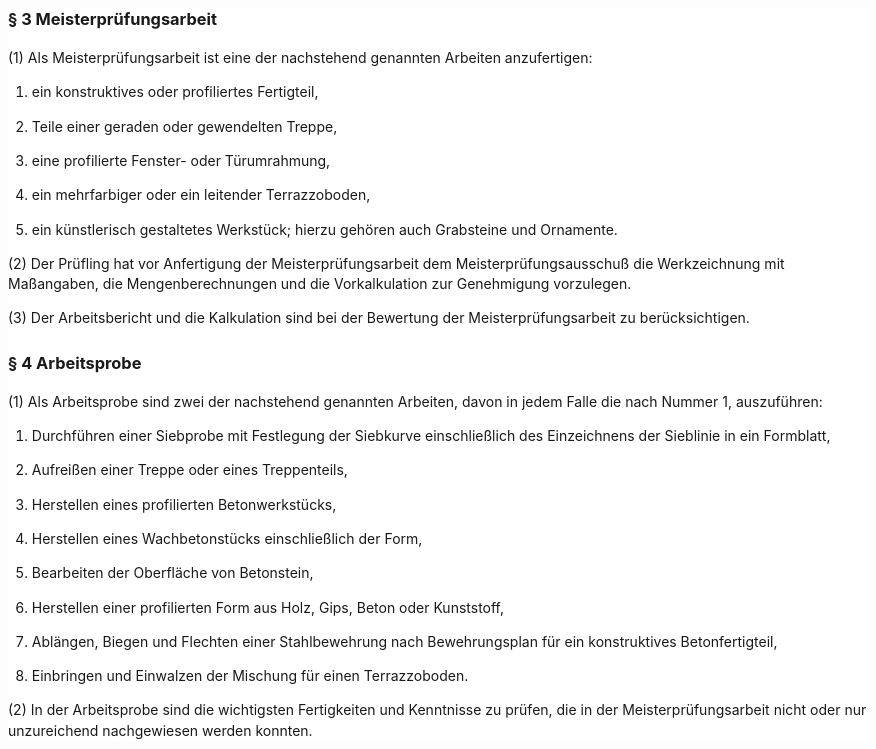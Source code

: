 
### § 3 Meisterprüfungsarbeit

(1) Als Meisterprüfungsarbeit ist eine der nachstehend genannten
Arbeiten anzufertigen:

1.  ein konstruktives oder profiliertes Fertigteil,


2.  Teile einer geraden oder gewendelten Treppe,


3.  eine profilierte Fenster- oder Türumrahmung,


4.  ein mehrfarbiger oder ein leitender Terrazzoboden,


5.  ein künstlerisch gestaltetes Werkstück; hierzu gehören auch Grabsteine
    und Ornamente.




(2) Der Prüfling hat vor Anfertigung der Meisterprüfungsarbeit dem
Meisterprüfungsausschuß die Werkzeichnung mit Maßangaben, die
Mengenberechnungen und die Vorkalkulation zur Genehmigung vorzulegen.

(3) Der Arbeitsbericht und die Kalkulation sind bei der Bewertung der
Meisterprüfungsarbeit zu berücksichtigen.


### § 4 Arbeitsprobe

(1) Als Arbeitsprobe sind zwei der nachstehend genannten Arbeiten,
davon in jedem Falle die nach Nummer 1, auszuführen:

1.  Durchführen einer Siebprobe mit Festlegung der Siebkurve
    einschließlich des Einzeichnens der Sieblinie in ein Formblatt,


2.  Aufreißen einer Treppe oder eines Treppenteils,


3.  Herstellen eines profilierten Betonwerkstücks,


4.  Herstellen eines Wachbetonstücks einschließlich der Form,


5.  Bearbeiten der Oberfläche von Betonstein,


6.  Herstellen einer profilierten Form aus Holz, Gips, Beton oder
    Kunststoff,


7.  Ablängen, Biegen und Flechten einer Stahlbewehrung nach Bewehrungsplan
    für ein konstruktives Betonfertigteil,


8.  Einbringen und Einwalzen der Mischung für einen Terrazzoboden.




(2) In der Arbeitsprobe sind die wichtigsten Fertigkeiten und
Kenntnisse zu prüfen, die in der Meisterprüfungsarbeit nicht oder nur
unzureichend nachgewiesen werden konnten.
